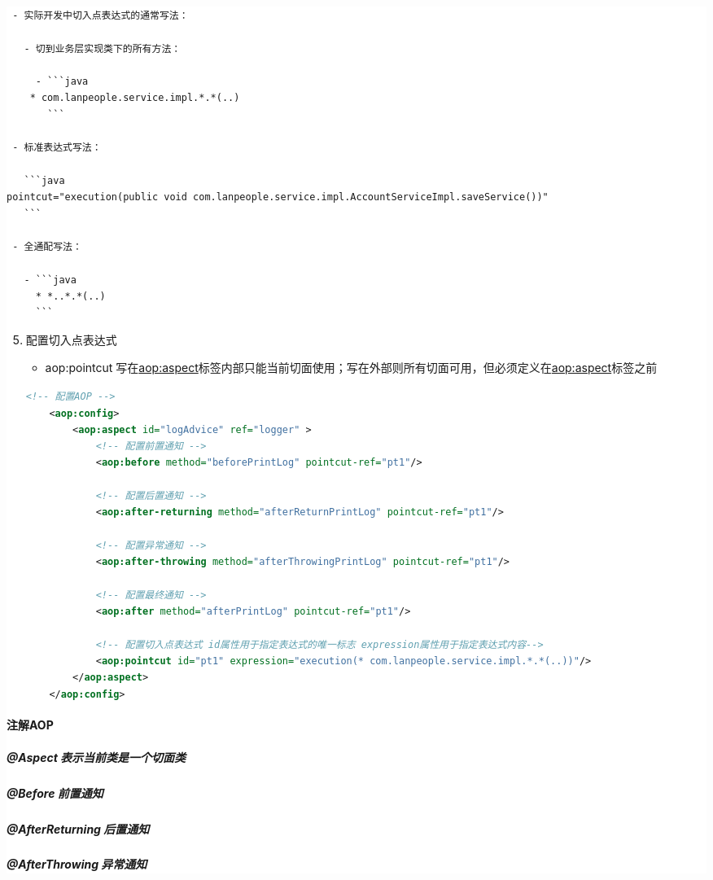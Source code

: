      - 实际开发中切入点表达式的通常写法：

       - 切到业务层实现类下的所有方法：
   
         - ```java
        * com.lanpeople.service.impl.*.*(..)
           ```

     - 标准表达式写法：
   
       ```java
    pointcut="execution(public void com.lanpeople.service.impl.AccountServiceImpl.saveService())"
       ```
   
     - 全通配写法：    
   
       - ```java
         * *..*.*(..)
         ```
   
5. 配置切入点表达式

   * aop:pointcut         写在<aop:aspect>标签内部只能当前切面使用；写在外部则所有切面可用，但必须定义在<aop:aspect>标签之前

   ```xml
   <!-- 配置AOP -->
       <aop:config>
           <aop:aspect id="logAdvice" ref="logger" >
               <!-- 配置前置通知 -->
               <aop:before method="beforePrintLog" pointcut-ref="pt1"/>
   
               <!-- 配置后置通知 -->
               <aop:after-returning method="afterReturnPrintLog" pointcut-ref="pt1"/>
   
               <!-- 配置异常通知 -->
               <aop:after-throwing method="afterThrowingPrintLog" pointcut-ref="pt1"/>
   
               <!-- 配置最终通知 -->
               <aop:after method="afterPrintLog" pointcut-ref="pt1"/>
   
               <!-- 配置切入点表达式 id属性用于指定表达式的唯一标志 expression属性用于指定表达式内容-->
               <aop:pointcut id="pt1" expression="execution(* com.lanpeople.service.impl.*.*(..))"/>
           </aop:aspect>
       </aop:config>
   ```

#### 注解AOP

##### @Aspect     表示当前类是一个切面类

##### @Before    前置通知

##### @AfterReturning    后置通知

##### @AfterThrowing    异常通知
